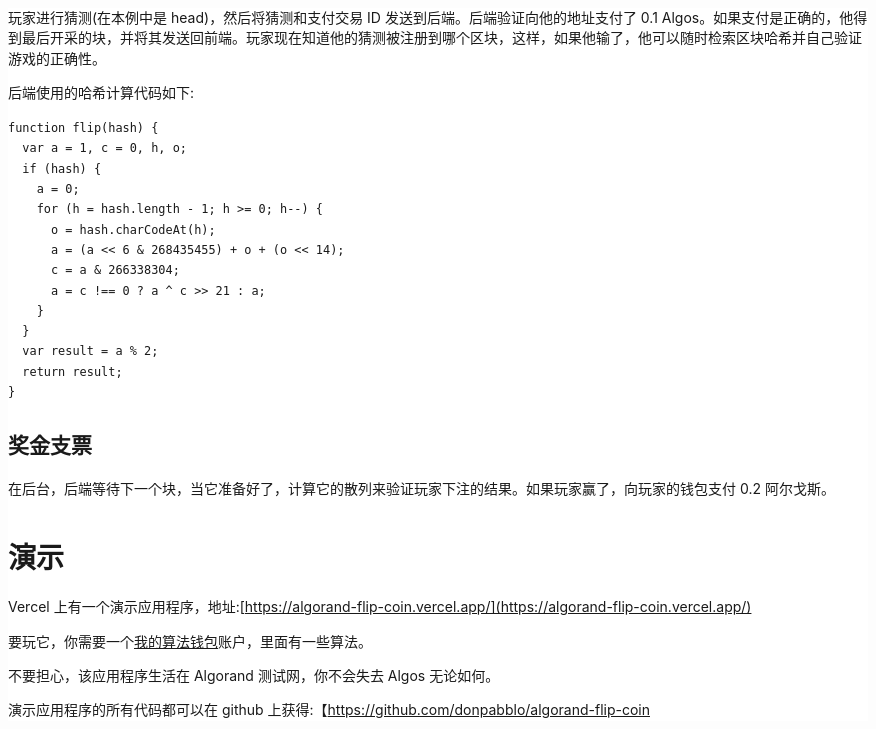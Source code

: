 玩家进行猜测(在本例中是 head)，然后将猜测和支付交易 ID 发送到后端。后端验证向他的地址支付了 0.1 Algos。如果支付是正确的，他得到最后开采的块，并将其发送回前端。玩家现在知道他的猜测被注册到哪个区块，这样，如果他输了，他可以随时检索区块哈希并自己验证游戏的正确性。

后端使用的哈希计算代码如下:

```
function flip(hash) {
  var a = 1, c = 0, h, o;
  if (hash) {
    a = 0;
    for (h = hash.length - 1; h >= 0; h--) {
      o = hash.charCodeAt(h);
      a = (a << 6 & 268435455) + o + (o << 14);
      c = a & 266338304;
      a = c !== 0 ? a ^ c >> 21 : a;
    }
  }
  var result = a % 2;
  return result;
}
```

## 奖金支票

在后台，后端等待下一个块，当它准备好了，计算它的散列来验证玩家下注的结果。如果玩家赢了，向玩家的钱包支付 0.2 阿尔戈斯。

# 演示

Vercel 上有一个演示应用程序，地址:[https://algorand-flip-coin.vercel.app/](https://algorand-flip-coin.vercel.app/)

要玩它，你需要一个[我的算法钱包](https://wallet.myalgo.com/access)账户，里面有一些算法。

不要担心，该应用程序生活在 Algorand 测试网，你不会失去 Algos 无论如何。

演示应用程序的所有代码都可以在 github 上获得:【https://github.com/donpabblo/algorand-flip-coin 